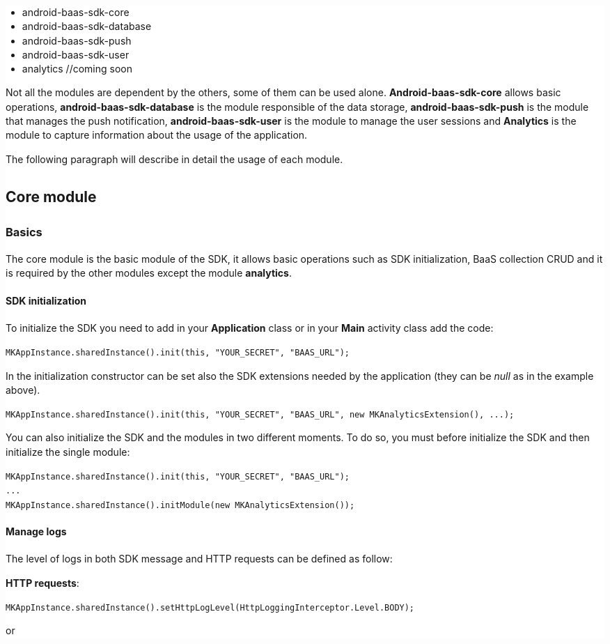* android-baas-sdk-core
* android-baas-sdk-database
* android-baas-sdk-push
* android-baas-sdk-user
* analytics //coming soon

Not all the modules are dependent by the others, some of them can be used alone. **Android-baas-sdk-core** allows basic operations, **android-baas-sdk-database** is the module responsible of the data storage, **android-baas-sdk-push** is the module that manages the push notification, **android-baas-sdk-user** is the module to manage the user sessions and **Analytics** is the module to capture information about the usage of the application.

The following paragraph will describe in detail the usage of each module.  

## Core module

### Basics

The core module is the basic module of the SDK, it allows basic operations such as SDK initialization, BaaS collection CRUD and it is required by the other modules except the module **analytics**.

#### SDK initialization

To initialize the SDK you need to add in your **Application** class or in your **Main** activity class add the code:

```
MKAppInstance.sharedInstance().init(this, "YOUR_SECRET", "BAAS_URL");
```

In the initialization constructor can be set also the SDK extensions needed by the application (they can be *null* as in the example above).

```
MKAppInstance.sharedInstance().init(this, "YOUR_SECRET", "BAAS_URL", new MKAnalyticsExtension(), ...);
```

You can also initialize the SDK and the modules in two different moments. To do so, you must before initialize the SDK and then initialize the single module:

```
MKAppInstance.sharedInstance().init(this, "YOUR_SECRET", "BAAS_URL");
...
MKAppInstance.sharedInstance().initModule(new MKAnalyticsExtension());
```

#### Manage logs

The level of logs in both SDK message and HTTP requests can be defined as follow:

**HTTP requests**:

```
MKAppInstance.sharedInstance().setHttpLogLevel(HttpLoggingInterceptor.Level.BODY);
```

or
